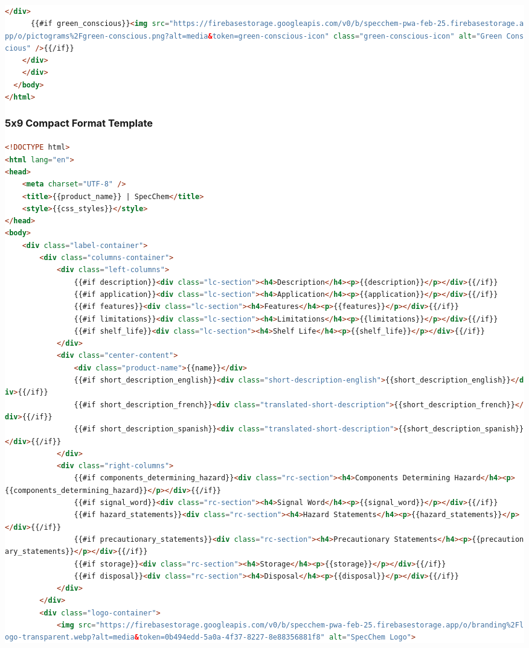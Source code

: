 ```html
</div>
      {{#if green_conscious}}<img src="https://firebasestorage.googleapis.com/v0/b/specchem-pwa-feb-25.firebasestorage.app/o/pictograms%2Fgreen-conscious.png?alt=media&token=green-conscious-icon" class="green-conscious-icon" alt="Green Conscious" />{{/if}}
    </div>
    </div>
  </body>
</html>
```

### 5x9 Compact Format Template

```html
<!DOCTYPE html>
<html lang="en">
<head>
    <meta charset="UTF-8" />
    <title>{{product_name}} | SpecChem</title>
    <style>{{css_styles}}</style>
</head>
<body>
    <div class="label-container">
        <div class="columns-container">
            <div class="left-columns">
                {{#if description}}<div class="lc-section"><h4>Description</h4><p>{{description}}</p></div>{{/if}}
                {{#if application}}<div class="lc-section"><h4>Application</h4><p>{{application}}</p></div>{{/if}}
                {{#if features}}<div class="lc-section"><h4>Features</h4><p>{{features}}</p></div>{{/if}}
                {{#if limitations}}<div class="lc-section"><h4>Limitations</h4><p>{{limitations}}</p></div>{{/if}}
                {{#if shelf_life}}<div class="lc-section"><h4>Shelf Life</h4><p>{{shelf_life}}</p></div>{{/if}}
            </div>
            <div class="center-content">
                <div class="product-name">{{name}}</div>
                {{#if short_description_english}}<div class="short-description-english">{{short_description_english}}</div>{{/if}}
                {{#if short_description_french}}<div class="translated-short-description">{{short_description_french}}</div>{{/if}}
                {{#if short_description_spanish}}<div class="translated-short-description">{{short_description_spanish}}</div>{{/if}}
            </div>
            <div class="right-columns">
                {{#if components_determining_hazard}}<div class="rc-section"><h4>Components Determining Hazard</h4><p>{{components_determining_hazard}}</p></div>{{/if}}
                {{#if signal_word}}<div class="rc-section"><h4>Signal Word</h4><p>{{signal_word}}</p></div>{{/if}}
                {{#if hazard_statements}}<div class="rc-section"><h4>Hazard Statements</h4><p>{{hazard_statements}}</p></div>{{/if}}
                {{#if precautionary_statements}}<div class="rc-section"><h4>Precautionary Statements</h4><p>{{precautionary_statements}}</p></div>{{/if}}
                {{#if storage}}<div class="rc-section"><h4>Storage</h4><p>{{storage}}</p></div>{{/if}}
                {{#if disposal}}<div class="rc-section"><h4>Disposal</h4><p>{{disposal}}</p></div>{{/if}}
            </div>
        </div>
        <div class="logo-container">
            <img src="https://firebasestorage.googleapis.com/v0/b/specchem-pwa-feb-25.firebasestorage.app/o/branding%2Flogo-transparent.webp?alt=media&token=0b494edd-5a0a-4f37-8227-8e88356881f8" alt="SpecChem Logo">
```